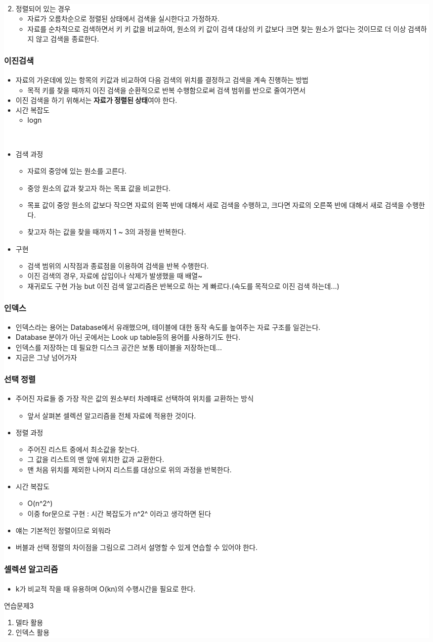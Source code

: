 

2) 정렬되어 있는 경우
   - 자료가 오름차순으로 정렬된 상태에서 검색을 실시한다고 가정하자.
   - 자료를 순차적으로 검색하면서 키 키 값을 비교하여, 원소의 키 값이 검색 대상의 키 값보다 크면 찾는 원소가 없다는 것이므로 더 이상 검색하지 않고 검색을 종료한다.



### 이진검색

- 자료의 가운데에 있는 항목의 키값과 비교하여 다음 검색의 위치를 결정하고 검색을 계속 진행하는 방법
  - 목적 키를 찾을 때까지 이진 검색을 순환적으로 반복 수행함으로써 검색 범위를 반으로 줄여가면서
- 이진 검색을 하기 위해서는 **자료가 정렬된 상태**여야 한다.
- 시간 복잡도
  - logn

​	

- 검색 과정

  - 자료의 중앙에 있는 원소를 고른다.

  - 중앙 원소의 값과 찾고자 하는 목표 값을 비교한다.

  - 목표 값이 중앙 원소의 값보다 작으면 자료의 왼쪽 반에 대해서 새로 검색을 수행하고, 크다면 자료의 오른쪽 반에 대해서 새로 검색을 수행한다.

  - 찾고자 하는 값을 찾을 때까지 1 ~ 3의 과정을 반복한다.

    

- 구현
  - 검색 범위의 시작점과 종료점을 이용하여 검색을 반복 수행한다.
  - 이진 검색의 경우, 자료에 삽입이나 삭제가 발생했을 때 배열~
  - 재귀로도 구현 가능 but 이진 검색 알고리즘은 반복으로 하는 게 빠르다.(속도를 목적으로 이진 검색 하는데...)



### 인덱스

- 인덱스라는 용어는 Database에서 유래했으며, 테이블에 대한 동작 속도를 높여주는 자료 구조를 일걷는다.
- Database 분야가 아닌 곳에서는 Look up table등의 용어를 사용하기도 한다.
- 인덱스를 저장하는 데 필요한 디스크 공간은 보통 테이블을 저장하는데...
- 지금은 그냥 넘어가자



### 선택 정렬

- 주어진 자료들 중 가장 작은 값의 원소부터 차례때로 선택하여 위치를 교환하는 방식
  - 앞서 살펴본 셀렉션 알고리즘을 전체 자료에 적용한 것이다.
- 정렬 과정
  - 주어진 리스트 중에서 최소값을 찾는다.
  - 그 값을 리스트의 맨 앞에 위치한 값과 교환한다.
  - 맨 처음 위치를 제외한 나머지 리스트를 대상으로 위의 과정을 반복한다.

- 시간 복잡도
  - O(n^2^)
  - 이중 for문으로 구현 : 시간 복잡도가 n^2^ 이라고 생각하면 된다
- 얘는 기본적인 정렬이므로 외워라
- 버블과 선택 정렬의 차이점을 그림으로 그려서 설명할 수 있게 연습할 수 있어야 한다.



### 셀렉션 알고리즘

- k가 비교적 작을 때 유용하며 O(kn)의 수행시간을 필요로 한다.



연습문제3

1. 델타 활용
2. 인덱스 활용
